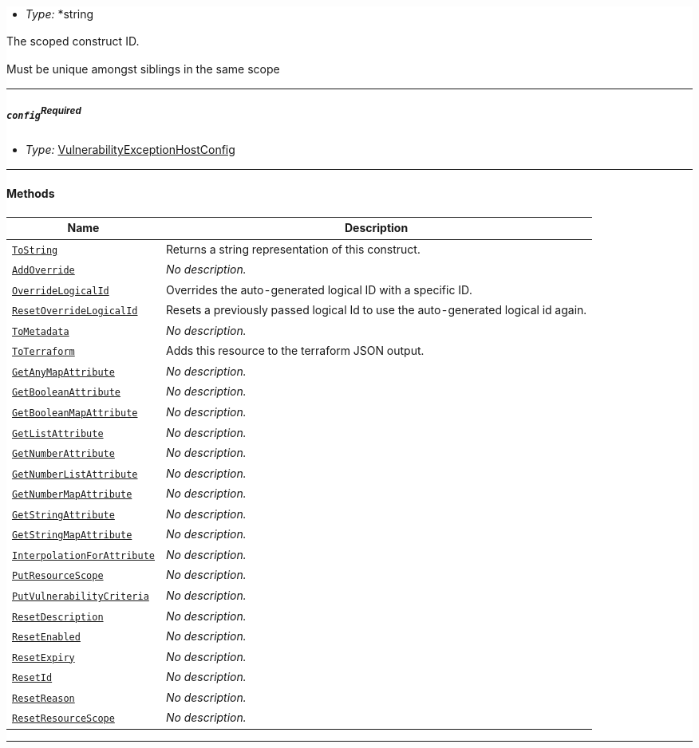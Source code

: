 - *Type:* *string

The scoped construct ID.

Must be unique amongst siblings in the same scope

---

##### `config`<sup>Required</sup> <a name="config" id="rhizo-co-terraform-provider-lacework.vulnerabilityExceptionHost.VulnerabilityExceptionHost.Initializer.parameter.config"></a>

- *Type:* <a href="#rhizo-co-terraform-provider-lacework.vulnerabilityExceptionHost.VulnerabilityExceptionHostConfig">VulnerabilityExceptionHostConfig</a>

---

#### Methods <a name="Methods" id="Methods"></a>

| **Name** | **Description** |
| --- | --- |
| <code><a href="#rhizo-co-terraform-provider-lacework.vulnerabilityExceptionHost.VulnerabilityExceptionHost.toString">ToString</a></code> | Returns a string representation of this construct. |
| <code><a href="#rhizo-co-terraform-provider-lacework.vulnerabilityExceptionHost.VulnerabilityExceptionHost.addOverride">AddOverride</a></code> | *No description.* |
| <code><a href="#rhizo-co-terraform-provider-lacework.vulnerabilityExceptionHost.VulnerabilityExceptionHost.overrideLogicalId">OverrideLogicalId</a></code> | Overrides the auto-generated logical ID with a specific ID. |
| <code><a href="#rhizo-co-terraform-provider-lacework.vulnerabilityExceptionHost.VulnerabilityExceptionHost.resetOverrideLogicalId">ResetOverrideLogicalId</a></code> | Resets a previously passed logical Id to use the auto-generated logical id again. |
| <code><a href="#rhizo-co-terraform-provider-lacework.vulnerabilityExceptionHost.VulnerabilityExceptionHost.toMetadata">ToMetadata</a></code> | *No description.* |
| <code><a href="#rhizo-co-terraform-provider-lacework.vulnerabilityExceptionHost.VulnerabilityExceptionHost.toTerraform">ToTerraform</a></code> | Adds this resource to the terraform JSON output. |
| <code><a href="#rhizo-co-terraform-provider-lacework.vulnerabilityExceptionHost.VulnerabilityExceptionHost.getAnyMapAttribute">GetAnyMapAttribute</a></code> | *No description.* |
| <code><a href="#rhizo-co-terraform-provider-lacework.vulnerabilityExceptionHost.VulnerabilityExceptionHost.getBooleanAttribute">GetBooleanAttribute</a></code> | *No description.* |
| <code><a href="#rhizo-co-terraform-provider-lacework.vulnerabilityExceptionHost.VulnerabilityExceptionHost.getBooleanMapAttribute">GetBooleanMapAttribute</a></code> | *No description.* |
| <code><a href="#rhizo-co-terraform-provider-lacework.vulnerabilityExceptionHost.VulnerabilityExceptionHost.getListAttribute">GetListAttribute</a></code> | *No description.* |
| <code><a href="#rhizo-co-terraform-provider-lacework.vulnerabilityExceptionHost.VulnerabilityExceptionHost.getNumberAttribute">GetNumberAttribute</a></code> | *No description.* |
| <code><a href="#rhizo-co-terraform-provider-lacework.vulnerabilityExceptionHost.VulnerabilityExceptionHost.getNumberListAttribute">GetNumberListAttribute</a></code> | *No description.* |
| <code><a href="#rhizo-co-terraform-provider-lacework.vulnerabilityExceptionHost.VulnerabilityExceptionHost.getNumberMapAttribute">GetNumberMapAttribute</a></code> | *No description.* |
| <code><a href="#rhizo-co-terraform-provider-lacework.vulnerabilityExceptionHost.VulnerabilityExceptionHost.getStringAttribute">GetStringAttribute</a></code> | *No description.* |
| <code><a href="#rhizo-co-terraform-provider-lacework.vulnerabilityExceptionHost.VulnerabilityExceptionHost.getStringMapAttribute">GetStringMapAttribute</a></code> | *No description.* |
| <code><a href="#rhizo-co-terraform-provider-lacework.vulnerabilityExceptionHost.VulnerabilityExceptionHost.interpolationForAttribute">InterpolationForAttribute</a></code> | *No description.* |
| <code><a href="#rhizo-co-terraform-provider-lacework.vulnerabilityExceptionHost.VulnerabilityExceptionHost.putResourceScope">PutResourceScope</a></code> | *No description.* |
| <code><a href="#rhizo-co-terraform-provider-lacework.vulnerabilityExceptionHost.VulnerabilityExceptionHost.putVulnerabilityCriteria">PutVulnerabilityCriteria</a></code> | *No description.* |
| <code><a href="#rhizo-co-terraform-provider-lacework.vulnerabilityExceptionHost.VulnerabilityExceptionHost.resetDescription">ResetDescription</a></code> | *No description.* |
| <code><a href="#rhizo-co-terraform-provider-lacework.vulnerabilityExceptionHost.VulnerabilityExceptionHost.resetEnabled">ResetEnabled</a></code> | *No description.* |
| <code><a href="#rhizo-co-terraform-provider-lacework.vulnerabilityExceptionHost.VulnerabilityExceptionHost.resetExpiry">ResetExpiry</a></code> | *No description.* |
| <code><a href="#rhizo-co-terraform-provider-lacework.vulnerabilityExceptionHost.VulnerabilityExceptionHost.resetId">ResetId</a></code> | *No description.* |
| <code><a href="#rhizo-co-terraform-provider-lacework.vulnerabilityExceptionHost.VulnerabilityExceptionHost.resetReason">ResetReason</a></code> | *No description.* |
| <code><a href="#rhizo-co-terraform-provider-lacework.vulnerabilityExceptionHost.VulnerabilityExceptionHost.resetResourceScope">ResetResourceScope</a></code> | *No description.* |

---